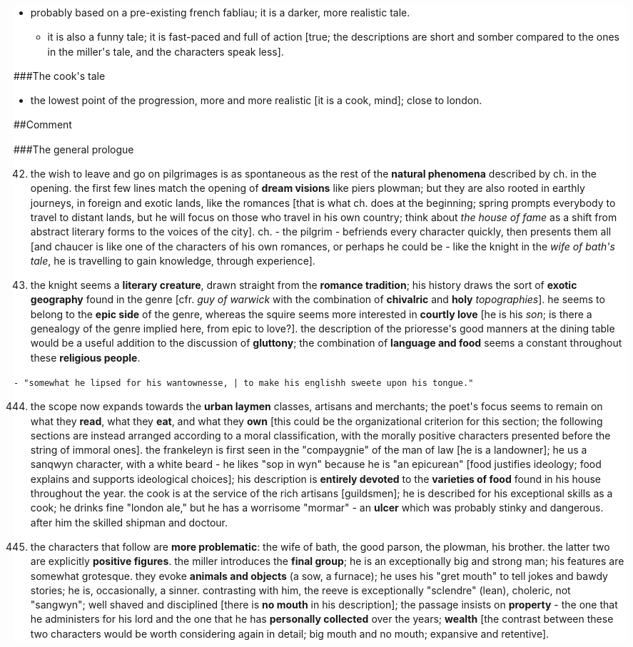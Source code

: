 - probably based on a pre-existing french fabliau; it is a darker, more realistic tale.

	- it is also a funny tale; it is fast-paced and full of action [true; the descriptions are short and somber compared to the ones in the miller's tale, and the characters speak less].

###The cook's tale

- the lowest point of the progression, more and more realistic [it is a cook, mind]; close to london.

##Comment

###The general prologue

42. the wish to leave and go on pilgrimages is as spontaneous as the rest of the __natural phenomena__ described by ch. in the opening. the first few lines match the opening of __dream visions__ like piers plowman; but they are also rooted in earthly journeys, in foreign and exotic lands, like the romances [that is what ch. does at the beginning; spring prompts everybody to travel to distant lands, but he will focus on those who travel in his own country; think about _the house of fame_ as a shift from abstract literary forms to the voices of the city]. ch. - the pilgrim - befriends every character quickly, then presents them all [and chaucer is like one of the characters of his own romances, or perhaps he could be - like the knight in the _wife of bath's tale_, he is travelling to gain knowledge, through experience].

269. the knight seems a __literary creature__, drawn straight from the __romance tradition__; his history draws the sort of __exotic geography__ found in the genre [cfr. _guy of warwick_ with the combination of __chivalric__ and __holy__ _topographies_]. he seems to belong to the __epic side__ of the genre, whereas the squire seems more interested in __courtly love__ [he is his _son_; is there a genealogy of the genre implied here, from epic to love?]. the description of the prioresse's good manners at the dining table would be a useful addition to the discussion of __gluttony__; the combination of __language and food__ seems a constant throughout these __religious people__.

	- "somewhat he lipsed for his wantownesse, | to make his englishh sweete upon his tongue."

444. the scope now expands towards the __urban laymen__ classes, artisans and merchants; the poet's focus seems to remain on what they __read__, what they __eat__, and what they __own__ [this could be the organizational criterion for this section; the following sections are instead arranged according to a moral classification, with the morally positive characters presented before the string of immoral ones]. the frankeleyn is first seen in the "compaygnie" of the man of law [he is a landowner]; he us a sanqwyn character, with a white beard - he likes "sop in wyn" because he is "an epicurean" [food justifies ideology; food explains and supports ideological choices]; his description is __entirely devoted__ to the __varieties of food__ found in his house throughout the year. the cook is at the service of the rich artisans [guildsmen]; he is described for his exceptional skills as a cook; he drinks fine "london ale," but he has a worrisome "mormar" - an __ulcer__ which was probably stinky and dangerous. after him the skilled shipman and doctour.

622. the characters that follow are __more problematic__: the wife of bath, the good parson, the plowman, his brother. the latter two are explicitly __positive figures__. the miller introduces the __final group__; he is an exceptionally big and strong man; his features are somewhat grotesque. they evoke __animals and objects__ (a sow, a furnace); he uses his "gret mouth" to tell jokes and bawdy stories; he is, occasionally, a sinner. contrasting with him, the reeve is exceptionally "sclendre" (lean), choleric, not "sangwyn"; well shaved and disciplined [there is __no mouth__ in his description]; the passage insists on __property__ - the one that he administers for his lord and the one that he has __personally collected__ over the years; __wealth__ [the contrast between these two characters would be worth considering again in detail; big mouth and no mouth; expansive and retentive].
